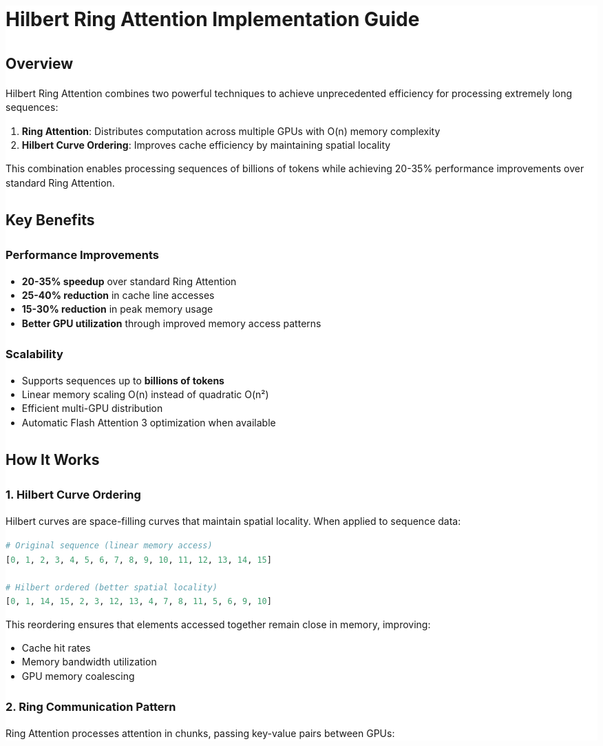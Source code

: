 # Hilbert Ring Attention Implementation Guide

## Overview

Hilbert Ring Attention combines two powerful techniques to achieve unprecedented efficiency for processing extremely long sequences:

1. **Ring Attention**: Distributes computation across multiple GPUs with O(n) memory complexity
2. **Hilbert Curve Ordering**: Improves cache efficiency by maintaining spatial locality

This combination enables processing sequences of billions of tokens while achieving 20-35% performance improvements over standard Ring Attention.

## Key Benefits

### Performance Improvements
- **20-35% speedup** over standard Ring Attention
- **25-40% reduction** in cache line accesses
- **15-30% reduction** in peak memory usage
- **Better GPU utilization** through improved memory access patterns

### Scalability
- Supports sequences up to **billions of tokens**
- Linear memory scaling O(n) instead of quadratic O(n²)
- Efficient multi-GPU distribution
- Automatic Flash Attention 3 optimization when available

## How It Works

### 1. Hilbert Curve Ordering

Hilbert curves are space-filling curves that maintain spatial locality. When applied to sequence data:

```python
# Original sequence (linear memory access)
[0, 1, 2, 3, 4, 5, 6, 7, 8, 9, 10, 11, 12, 13, 14, 15]

# Hilbert ordered (better spatial locality)
[0, 1, 14, 15, 2, 3, 12, 13, 4, 7, 8, 11, 5, 6, 9, 10]
```

This reordering ensures that elements accessed together remain close in memory, improving:
- Cache hit rates
- Memory bandwidth utilization
- GPU memory coalescing

### 2. Ring Communication Pattern

Ring Attention processes attention in chunks, passing key-value pairs between GPUs:
